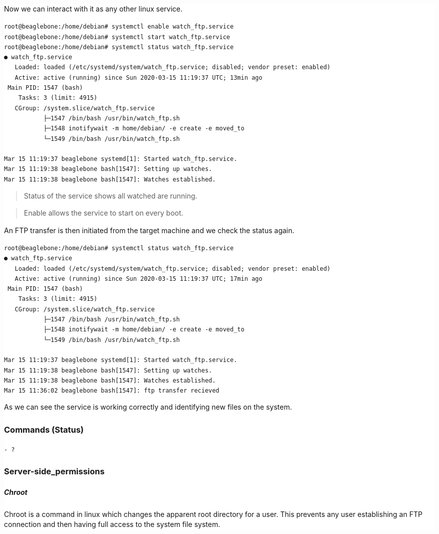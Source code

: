 Now we can interact with it as any other linux service.

~~~term
root@beaglebone:/home/debian# systemctl enable watch_ftp.service
root@beaglebone:/home/debian# systemctl start watch_ftp.service
root@beaglebone:/home/debian# systemctl status watch_ftp.service
● watch_ftp.service
   Loaded: loaded (/etc/systemd/system/watch_ftp.service; disabled; vendor preset: enabled)
   Active: active (running) since Sun 2020-03-15 11:19:37 UTC; 13min ago
 Main PID: 1547 (bash)
    Tasks: 3 (limit: 4915)
   CGroup: /system.slice/watch_ftp.service
           ├─1547 /bin/bash /usr/bin/watch_ftp.sh
           ├─1548 inotifywait -m home/debian/ -e create -e moved_to
           └─1549 /bin/bash /usr/bin/watch_ftp.sh

Mar 15 11:19:37 beaglebone systemd[1]: Started watch_ftp.service.
Mar 15 11:19:38 beaglebone bash[1547]: Setting up watches.
Mar 15 11:19:38 beaglebone bash[1547]: Watches established.
~~~
> Status of the service shows all watched are running.

> Enable allows the service to start on every boot.

An FTP transfer is then initiated from the target machine and we check the status again.
~~~term
root@beaglebone:/home/debian# systemctl status watch_ftp.service
● watch_ftp.service
   Loaded: loaded (/etc/systemd/system/watch_ftp.service; disabled; vendor preset: enabled)
   Active: active (running) since Sun 2020-03-15 11:19:37 UTC; 17min ago
 Main PID: 1547 (bash)
    Tasks: 3 (limit: 4915)
   CGroup: /system.slice/watch_ftp.service
           ├─1547 /bin/bash /usr/bin/watch_ftp.sh
           ├─1548 inotifywait -m home/debian/ -e create -e moved_to
           └─1549 /bin/bash /usr/bin/watch_ftp.sh

Mar 15 11:19:37 beaglebone systemd[1]: Started watch_ftp.service.
Mar 15 11:19:38 beaglebone bash[1547]: Setting up watches.
Mar 15 11:19:38 beaglebone bash[1547]: Watches established.
Mar 15 11:36:02 beaglebone bash[1547]: ftp transfer recieved
~~~
As we can see the service is working correctly and identifying new files on the system.


### Commands (Status)

	- ?

### Server-side_permissions

##### Chroot

Chroot is a command in linux which changes the apparent root directory for a user. This prevents any user establishing an FTP connection and then having full access to the system file system. 
